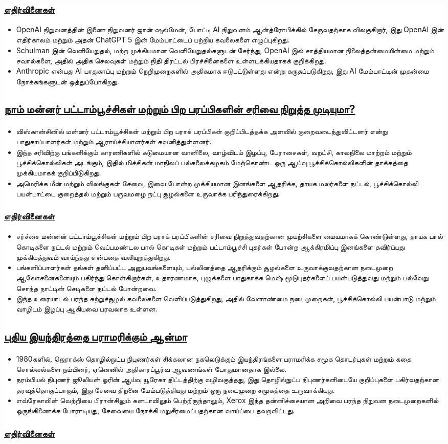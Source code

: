### [எதிர்வினைகள்](https://news.ycombinator.com/item?id=41168904)

- OpenAI நிறுவனத்தின் இணை நிறுவனர் ஜான் ஷுல்மேன், போட்டி AI நிறுவனம் ஆன்த்ரோபிக்கில் சேருவதற்காக விலகுகிறார், இது OpenAI இன் எதிர்காலம் மற்றும் அதன் ChatGPT 5 இன் மேம்பாட்டைப் பற்றிய கவலைகளை எழுப்புகிறது.
- Schulman இன் வெளியேறுதல், மற்ற முக்கியமான வெளியேறுதல்களுடன் சேர்ந்து, OpenAI இல் சாத்தியமான நிலைத்தன்மையின்மை மற்றும் சவால்களை, அதில் அதிக செலவுகள் மற்றும் நிதி திரட்டல் பிரச்சினைகளை உள்ளடக்கியதாகக் குறிக்கிறது.
- Anthropic என்பது AI பாதுகாப்பு மற்றும் நெறிமுறைகளில் அதிகமாக ஈடுபட்டுள்ளது என்று கருதப்படுகிறது, இது AI மேம்பாட்டின் முதன்மை நோக்கங்களுடன் ஒத்துப்போகிறது.

## [நாம் மன்னர் பட்டாம்பூச்சிகள் மற்றும் பிற பரப்பிகளின் சரிவை நிறுத்த முடியுமா?](https://www.wisfarmer.com/story/news/2024/08/05/can-we-stop-the-decline-of-monarch-butterflies-and-other-pollinators/74638545007/)

- விஸ்கான்சினில் மன்னர் பட்டாம்பூச்சிகள் மற்றும் பிற பராக் பரப்பிகள் குறிப்பிடத்தக்க அளவில் குறைவடைந்துவிட்டனர் என்று பாதுகாப்பாளர்கள் மற்றும் ஆராய்ச்சியாளர்கள் கவனித்துள்ளனர்.
- இந்த சரிவிற்கு பங்களிக்கும் காரணிகளில் கடுமையான வானிலை, வாழ்விடம் இழப்பு, பேராசைகள், வறட்சி, காலநிலை மாற்றம் மற்றும் பூச்சிக்கொல்லிகள் அடங்கும், இதில் மிச்சிகன் மாநிலப் பல்கலைக்கழகம் மேற்கொண்ட ஒரு ஆய்வு பூச்சிக்கொல்லிகளின் தாக்கத்தை முக்கியமாகக் குறிப்பிடுகிறது.
- அமெரிக்க மீன் மற்றும் விலங்குகள் சேவை, இவை போன்ற முக்கியமான இனங்களை ஆதரிக்க, தாயக மலர்களை நட்டல், பூச்சிக்கொல்லி பயன்பாட்டை குறைத்தல் மற்றும் பருவமழை நட்பு சூழல்களை உருவாக்க பரிந்துரைக்கிறது.

### [எதிர்வினைகள்](https://news.ycombinator.com/item?id=41165273)

- சர்ச்சை மன்னன் பட்டாம்பூச்சிகள் மற்றும் பிற பராக் பரப்பிகளின் சரிவை நிறுத்துவதற்கான முயற்சிகளை மையமாகக் கொண்டுள்ளது, தாயக பால் கொடிகளை நட்டல் மற்றும் வெப்பமண்டல பால் கொடிகள் மற்றும் பட்டாம்பூச்சி புதர்கள் போன்ற ஆக்கிரமிப்பு இனங்களை தவிர்ப்பது முக்கியத்துவம் வாய்ந்தது என்பதை வலியுறுத்துகிறது.
- பங்களிப்பாளர்கள் தங்கள் தனிப்பட்ட அனுபவங்களையும், பல்லினத்தை ஆதரிக்கும் சூழல்களை உருவாக்குவதற்கான நடைமுறை ஆலோசனைகளையும் பகிர்ந்து கொள்கிறார்கள், உதாரணமாக, புழுக்களை பாதுகாக்க மெஷ் மூடுபுதர்களைப் பயன்படுத்துவது மற்றும் பல்வேறு சொந்த நாட்டின் செடிகளை நட்டல் போன்றவை.
- இந்த உரையாடல் பரந்த சுற்றுச்சூழல் கவலைகளை வெளிப்படுத்துகிறது, அதில் வேளாண்மை நடைமுறைகள், பூச்சிக்கொல்லி பயன்பாடு மற்றும் வாழிடம் இழப்பு ஆகியவை பரவலாக உள்ளன.

## [புதிய இயந்திரத்தை பராமரிக்கும் ஆன்மா](https://books.worksinprogress.co/book/maintenance-of-everything/communities-of-practice/the-soul-of-maintaining-a-new-machine/1)

- 1980களில், ஜெராக்ஸ் தொழில்நுட்ப நிபுணர்கள் சிக்கலான நகலெடுக்கும் இயந்திரங்களை பராமரிக்க சமூக தொடர்புகள் மற்றும் கதை சொல்லல்களை நம்பினர், ஏனெனில் அதிகாரப்பூர்வ ஆவணங்கள் போதுமானதாக இல்லை.
- நரம்பியல் நிபுணர் ஜூலியன் ஓரின் ஆய்வு யூரேகா திட்டத்திற்கு வழிவகுத்தது, இது தொழில்நுட்ப நிபுணர்களிடையே குறிப்புகளை பகிர்வதற்கான தரவுத்தொகுப்பாகும், இது சேவை திறனை மேம்படுத்தியது மற்றும் ஒரு நடைமுறை சமூகத்தை உருவாக்கியது.
- எவ்ரேகாவின் வெற்றியை பிரான்சிலும் கனடாவிலும் பெற்றிருந்தாலும், Xerox இந்த தன்னிச்சையான அறிவை பரந்த நிறுவன நடைமுறைகளில் ஒருங்கிணைக்க போராடியது, சேவையை நோக்கி மறுசீரமைப்பதற்கான வாய்ப்பை தவறவிட்டது.

### [எதிர்வினைகள்](https://news.ycombinator.com/item?id=41167615)

